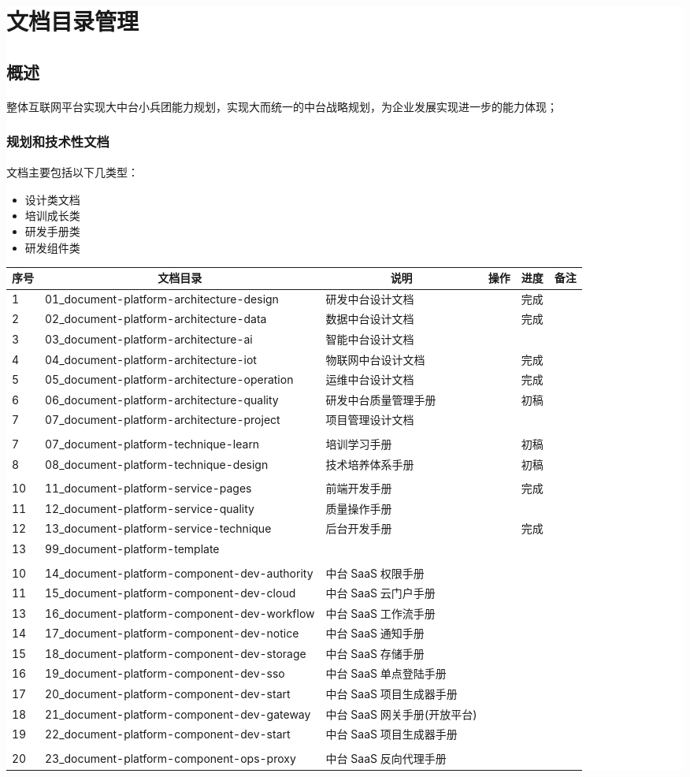 # 文档目录管理

## 概述

整体互联网平台实现大中台小兵团能力规划，实现大而统一的中台战略规划，为企业发展实现进一步的能力体现；

### 规划和技术性文档

文档主要包括以下几类型：

- 设计类文档
- 培训成长类
- 研发手册类
- 研发组件类

| 序号 | 文档目录                                     | 说明                         | 操作 | 进度 | 备注 |
| ---- | -------------------------------------------- | ---------------------------- | ---- | ---- | ---- |
| 1    | 01_document-platform-architecture-design     | 研发中台设计文档             |      | 完成 |      |
| 2    | 02_document-platform-architecture-data       | 数据中台设计文档             |      | 完成 |      |
| 3    | 03_document-platform-architecture-ai         | 智能中台设计文档             |      |      |      |
| 4    | 04_document-platform-architecture-iot        | 物联网中台设计文档           |      | 完成 |      |
| 5    | 05_document-platform-architecture-operation  | 运维中台设计文档             |      | 完成 |      |
| 6    | 06_document-platform-architecture-quality    | 研发中台质量管理手册         |      | 初稿 |      |
| 7    | 07_document-platform-architecture-project    | 项目管理设计文档             |      |      |      |
|      |                                              |                              |      |      |      |
| 7    | 07_document-platform-technique-learn         | 培训学习手册                 |      | 初稿 |      |
| 8    | 08_document-platform-technique-design        | 技术培养体系手册             |      | 初稿 |      |
|      |                                              |                              |      |      |      |
| 10   | 11_document-platform-service-pages           | 前端开发手册                 |      | 完成 |      |
| 11   | 12_document-platform-service-quality         | 质量操作手册                 |      |      |      |
| 12   | 13_document-platform-service-technique       | 后台开发手册                 |      | 完成 |      |
| 13   | 99_document-platform-template                |                              |      |      |      |
|      |                                              |                              |      |      |      |
| 10   | 14_document-platform-component-dev-authority | 中台 SaaS 权限手册           |      |      |      |
| 11   | 15_document-platform-component-dev-cloud     | 中台 SaaS 云门户手册         |      |      |      |
| 13   | 16_document-platform-component-dev-workflow  | 中台 SaaS 工作流手册         |      |      |      |
| 14   | 17_document-platform-component-dev-notice    | 中台 SaaS 通知手册           |      |      |      |
| 15   | 18_document-platform-component-dev-storage   | 中台 SaaS 存储手册           |      |      |      |
| 16   | 19_document-platform-component-dev-sso       | 中台 SaaS 单点登陆手册       |      |      |      |
| 17   | 20_document-platform-component-dev-start     | 中台 SaaS 项目生成器手册     |      |      |      |
| 18   | 21_document-platform-component-dev-gateway   | 中台 SaaS 网关手册(开放平台) |      |      |      |
| 19   | 22_document-platform-component-dev-start     | 中台 SaaS 项目生成器手册     |      |      |      |
|      |                                              |                              |      |      |      |
| 20   | 23_document-platform-component-ops-proxy     | 中台 SaaS 反向代理手册       |      |      |      |